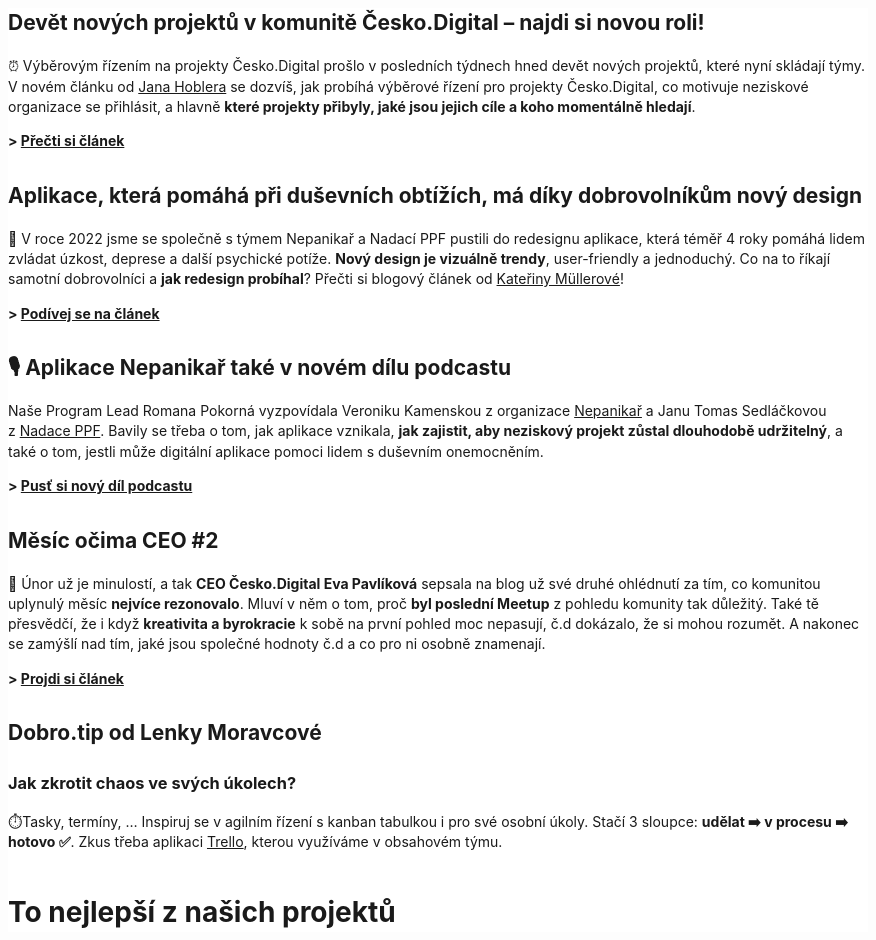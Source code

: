 ## Devět nových projektů v komunitě Česko.Digital – najdi si novou roli!

⏰ Výběrovým řízením na projekty Česko.Digital prošlo v posledních týdnech hned devět nových projektů, které nyní skládají týmy. V novém článku od [Jana Hoblera](https://www.linkedin.com/in/janhobler/) se dozvíš, jak probíhá výběrové řízení pro projekty Česko.Digital, co motivuje neziskové organizace se přihlásit, a hlavně **které projekty přibyly, jaké jsou jejich cíle a koho momentálně hledají**.

**\> [Přečti si článek](https://blog.cesko.digital/2023/03/nove-projekty-v-cesko-digital)**

## Aplikace, která pomáhá při duševních obtížích, má díky dobrovolníkům nový design

💜 V roce 2022 jsme se společně s týmem Nepanikař a Nadací PPF pustili do redesignu aplikace, která téměř 4 roky pomáhá lidem zvládat úzkost, deprese a další psychické potíže. **Nový design je vizuálně trendy**, user-friendly a jednoduchý. Co na to říkají samotní dobrovolníci a **jak redesign probíhal**? Přečti si blogový článek od [Kateřiny Müllerové](http://www.linkedin.com/in/kate%C5%99ina-m%C3%BCllerov%C3%A1-378137243)!

**\> [Podívej se na článek](https://blog.cesko.digital/2023/02/nepanikar-ocima-dobrovolniku)**

## 🎙️ Aplikace Nepanikař také v novém dílu podcastu

Naše Program Lead Romana Pokorná vyzpovídala Veroniku Kamenskou z organizace [Nepanikař](http://nepanikar.cz/) a Janu Tomas Sedláčkovou z [Nadace PPF](http://nadaceppf.cz/). Bavily se třeba o tom, jak aplikace vznikala, **jak zajistit, aby neziskový projekt zůstal dlouhodobě udržitelný**, a také o tom, jestli může digitální aplikace pomoci lidem s duševním onemocněním.

**\> [Pusť si nový díl podcastu](https://anchor.fm/poslouchatdigital/episodes/Nepanika-Jak-dobrovolnci-v-esko-Digital-redesignovali-appku--kter-pomh-statiscm-lid-nejen-pi-zkostech-e1v0of8)**

## Měsíc očima CEO #2

🙏 Únor už je minulostí, a tak **CEO Česko.Digital Eva Pavlíková** sepsala na blog už své druhé ohlédnutí za tím, co komunitou uplynulý měsíc **nejvíce rezonovalo**. Mluví v něm o tom, proč **byl poslední Meetup** z pohledu komunity tak důležitý. Také tě přesvědčí, že i když **kreativita a byrokracie** k sobě na první pohled moc nepasují, č.d dokázalo, že si mohou rozumět. A nakonec se zamýšlí nad tím, jaké jsou společné hodnoty č.d a co pro ni osobně znamenají.

**\> [Projdi si článek](https://blog.cesko.digital/2023/03/mesic-ocima-ceo-2)**

## Dobro.tip od Lenky Moravcové

### Jak zkrotit chaos ve svých úkolech?

⏱️Tasky, termíny, … Inspiruj se v agilním řízení s kanban tabulkou i pro své osobní úkoly. Stačí 3 sloupce: **udělat ➡️ v procesu ➡️ hotovo ✅**. Zkus třeba aplikaci [Trello](http://trello.com), kterou využíváme v obsahovém týmu.

# To nejlepší z našich projektů
